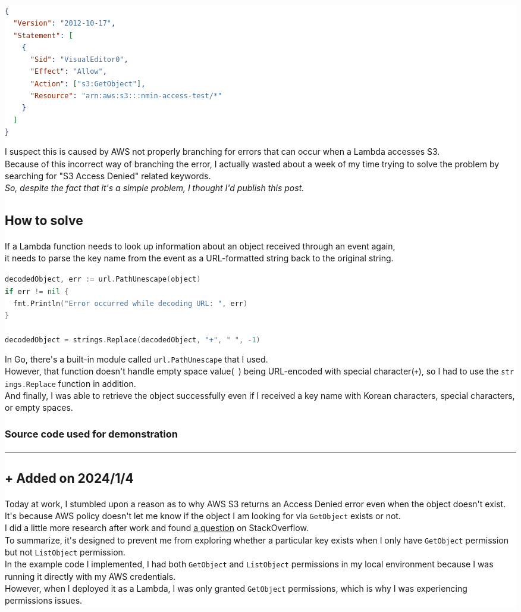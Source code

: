 ```json
{
  "Version": "2012-10-17",
  "Statement": [
    {
      "Sid": "VisualEditor0",
      "Effect": "Allow",
      "Action": ["s3:GetObject"],
      "Resource": "arn:aws:s3:::nmin-access-test/*"
    }
  ]
}
```

I suspect this is caused by AWS not properly branching for errors that can occur when a Lambda accesses S3.  
Because of this incorrect way of branching the error, I actually wasted about a week of my time trying to solve the problem by searching for "S3 Access Denied" related keywords.  
_So, despite the fact that it's a simple problem, I thought I'd publish this post._

## How to solve

If a Lambda function needs to look up information about an object received through an event again,  
it needs to parse the key name from the event as a URL-formatted string back to the original string.

```go
decodedObject, err := url.PathUnescape(object)
if err != nil {
  fmt.Println("Error occurred while decoding URL: ", err)
}

decodedObject = strings.Replace(decodedObject, "+", " ", -1)
```

In Go, there's a built-in module called `url.PathUnescape` that I used.  
However, that function doesn't handle empty space value(` `) being URL-encoded with special character(`+`), so I had to use the `strings.Replace` function in addition.  
And finally, I was able to retrieve the object successfully even if I received a key name with Korean characters, special characters, or empty spaces.

### Source code used for demonstration

<script src="https://gist.github.com/nmin11/26204a27da20909f5c18fc851b835dcc.js"></script>

---

## + Added on 2024/1/4

Today at work, I stumbled upon a reason as to why AWS S3 returns an Access Denied error even when the object doesn't exist.  
It's because AWS policy doesn't let me know if the object I am looking for via `GetObject` exists or not.  
I did a little more research after work and found [a question](https://stackoverflow.com/questions/56027399/why-am-i-getting-different-errors-when-trying-to-read-s3-key-that-does-not-exist) on StackOverflow.  
To summarize, it's designed to prevent me from exploring whether a particular key exists when I only have `GetObject` permission but not `ListObject` permission.  
In the example code I implemented, I had both `GetObject` and `ListObject` permissions in my local environment because I was running it directly with my AWS credentials.  
However, when I deployed it as a Lambda, I was only granted `GetObject` permissions, which is why I was experiencing permissions issues.
